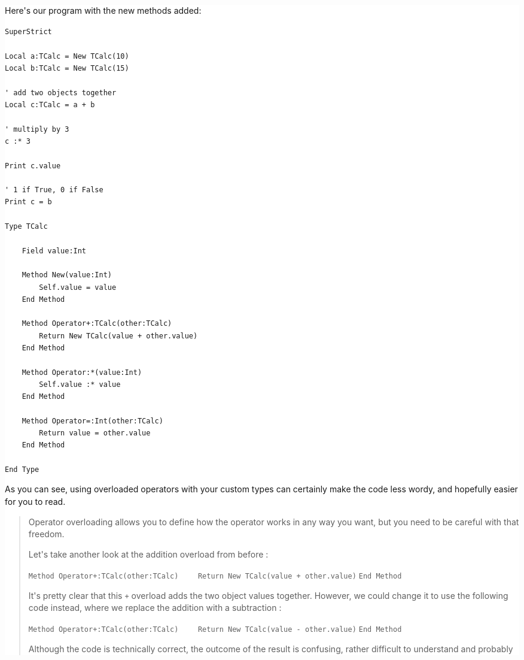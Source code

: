 Here's our program with the new methods added:

```blitzmax
SuperStrict

Local a:TCalc = New TCalc(10)
Local b:TCalc = New TCalc(15)

' add two objects together
Local c:TCalc = a + b

' multiply by 3
c :* 3

Print c.value

' 1 if True, 0 if False
Print c = b

Type TCalc

    Field value:Int

    Method New(value:Int)
        Self.value = value
    End Method

    Method Operator+:TCalc(other:TCalc)
        Return New TCalc(value + other.value)
    End Method

    Method Operator:*(value:Int)
        Self.value :* value
    End Method

    Method Operator=:Int(other:TCalc)
        Return value = other.value
    End Method

End Type
```
As you can see, using overloaded operators with your custom types can certainly make the code less wordy, and hopefully
easier for you to read.

>    Operator overloading allows you to define how the operator works in any way you want, but you need to be careful with
>    that freedom.
>
>    Let's take another look at the addition overload from before :
>
>    `Method Operator+:TCalc(other:TCalc)`
>    `    Return New TCalc(value + other.value)`
>    `End Method`
>
>    It's pretty clear that this `+` overload adds the two object values together.
>    However, we could change it to use the following code instead, where we replace the addition with a subtraction :
>
>    `Method Operator+:TCalc(other:TCalc)`
>    `    Return New TCalc(value - other.value)`
>    `End Method`
>
>    Although the code is technically correct, the outcome of the result is confusing, rather difficult to understand and probably